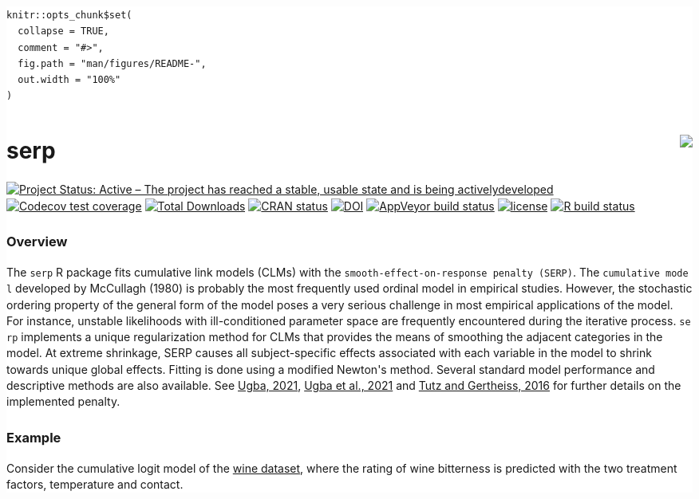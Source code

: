 

```{r, include = FALSE}
knitr::opts_chunk$set(
  collapse = TRUE,
  comment = "#>",
  fig.path = "man/figures/README-",
  out.width = "100%"
)
```


# serp <a href="https://ejikeugba.github.io/serp/"><img src='man/figures/hex_logo.png' align="right" height="139" /></a>



[![Project Status: Active – The project has reached a stable, usable state and is being activelydeveloped](https://www.repostatus.org/badges/latest/active.svg)](https://www.repostatus.org/#active)
[![Codecov test coverage](https://codecov.io/gh/ejikeugba/serp/branch/master/graph/badge.svg)](https://app.codecov.io/gh/ejikeugba/serp?branch=master)
[![Total Downloads](http://cranlogs.r-pkg.org/badges/grand-total/serp)](https://CRAN.R-project.org/package=serp)
[![CRAN status](https://www.r-pkg.org/badges/version/serp )](https://CRAN.R-project.org/package=serp)
[![DOI](https://joss.theoj.org/papers/10.21105/joss.03705/status.svg)](https://doi.org/10.21105/joss.03705)
[![AppVeyor build status](https://ci.appveyor.com/api/projects/status/github/ejikeugba/serp?branch=master&svg=true)](https://ci.appveyor.com/project/ejikeugba/serp)
[![license](https://img.shields.io/badge/license-GPL--2-blue.svg)](https://www.gnu.org/licenses/gpl-2.0.en.html)
[![R build status](https://github.com/ejikeugba/serp/workflows/R-CMD-check/badge.svg)](https://github.com/ejikeugba/serp/actions)




### Overview
The `serp` R package fits cumulative link models (CLMs) with the `smooth-effect-on-response penalty (SERP)`. The `cumulative model` developed by McCullagh (1980) is probably the most frequently used ordinal model in empirical studies. However, the stochastic ordering property of the general form of the model poses a very serious challenge in most empirical applications of the model. For instance, unstable likelihoods with ill-conditioned parameter space are frequently encountered during the iterative process. `serp` implements a unique regularization method for CLMs that provides the means of smoothing the adjacent categories in the model. At extreme shrinkage, SERP causes all subject-specific effects associated with each variable in the model to shrink towards unique global effects. Fitting is done using a modified Newton's method. Several standard model performance and descriptive methods are also available. See [Ugba, 2021](https://doi.org/10.21105/joss.03705), [Ugba et al., 2021](https://doi.org/10.3390/stats4030037) and [Tutz and Gertheiss, 2016](https://doi.org/10.1177/1471082X16642560) for further details on the implemented penalty.


### Example
Consider the cumulative logit model of the [wine dataset](https://ejikeugba.github.io/serp/reference/wine.html), where the rating of wine bitterness is predicted with the two treatment factors, temperature and contact.

